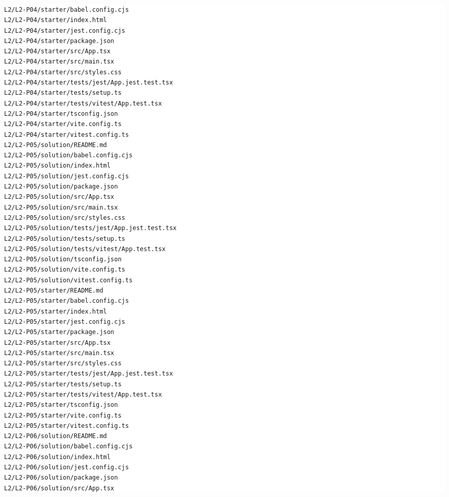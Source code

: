 ```
L2/L2-P04/starter/babel.config.cjs
L2/L2-P04/starter/index.html
L2/L2-P04/starter/jest.config.cjs
L2/L2-P04/starter/package.json
L2/L2-P04/starter/src/App.tsx
L2/L2-P04/starter/src/main.tsx
L2/L2-P04/starter/src/styles.css
L2/L2-P04/starter/tests/jest/App.jest.test.tsx
L2/L2-P04/starter/tests/setup.ts
L2/L2-P04/starter/tests/vitest/App.test.tsx
L2/L2-P04/starter/tsconfig.json
L2/L2-P04/starter/vite.config.ts
L2/L2-P04/starter/vitest.config.ts
L2/L2-P05/solution/README.md
L2/L2-P05/solution/babel.config.cjs
L2/L2-P05/solution/index.html
L2/L2-P05/solution/jest.config.cjs
L2/L2-P05/solution/package.json
L2/L2-P05/solution/src/App.tsx
L2/L2-P05/solution/src/main.tsx
L2/L2-P05/solution/src/styles.css
L2/L2-P05/solution/tests/jest/App.jest.test.tsx
L2/L2-P05/solution/tests/setup.ts
L2/L2-P05/solution/tests/vitest/App.test.tsx
L2/L2-P05/solution/tsconfig.json
L2/L2-P05/solution/vite.config.ts
L2/L2-P05/solution/vitest.config.ts
L2/L2-P05/starter/README.md
L2/L2-P05/starter/babel.config.cjs
L2/L2-P05/starter/index.html
L2/L2-P05/starter/jest.config.cjs
L2/L2-P05/starter/package.json
L2/L2-P05/starter/src/App.tsx
L2/L2-P05/starter/src/main.tsx
L2/L2-P05/starter/src/styles.css
L2/L2-P05/starter/tests/jest/App.jest.test.tsx
L2/L2-P05/starter/tests/setup.ts
L2/L2-P05/starter/tests/vitest/App.test.tsx
L2/L2-P05/starter/tsconfig.json
L2/L2-P05/starter/vite.config.ts
L2/L2-P05/starter/vitest.config.ts
L2/L2-P06/solution/README.md
L2/L2-P06/solution/babel.config.cjs
L2/L2-P06/solution/index.html
L2/L2-P06/solution/jest.config.cjs
L2/L2-P06/solution/package.json
L2/L2-P06/solution/src/App.tsx
